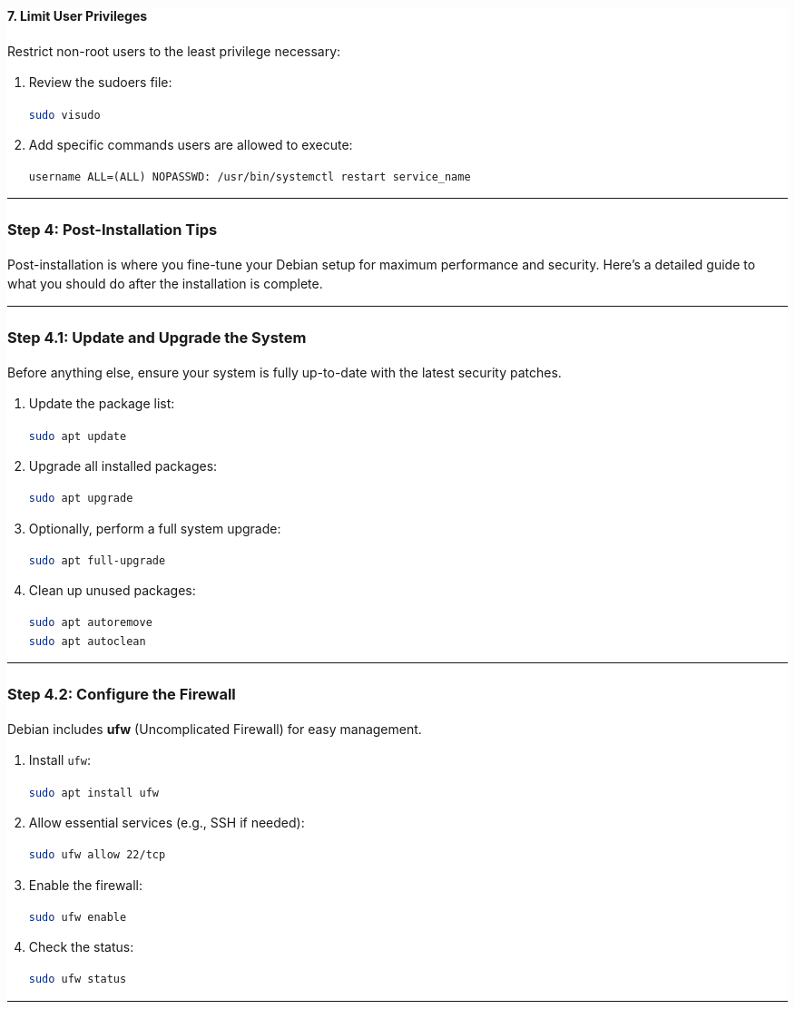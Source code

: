
#### 7. Limit User Privileges
Restrict non-root users to the least privilege necessary:
1. Review the sudoers file:
   ```bash
   sudo visudo
   ```
2. Add specific commands users are allowed to execute:
   ```plaintext
   username ALL=(ALL) NOPASSWD: /usr/bin/systemctl restart service_name
   ```

---

### Step 4: Post-Installation Tips

Post-installation is where you fine-tune your Debian setup for maximum performance and security. Here’s a detailed guide to what you should do after the installation is complete.

---

### Step 4.1: Update and Upgrade the System

Before anything else, ensure your system is fully up-to-date with the latest security patches.

1. Update the package list:
   ```bash
   sudo apt update
   ```
2. Upgrade all installed packages:
   ```bash
   sudo apt upgrade
   ```
3. Optionally, perform a full system upgrade:
   ```bash
   sudo apt full-upgrade
   ```
4. Clean up unused packages:
   ```bash
   sudo apt autoremove
   sudo apt autoclean
   ```

---

### Step 4.2: Configure the Firewall

Debian includes **ufw** (Uncomplicated Firewall) for easy management.

1. Install `ufw`:
   ```bash
   sudo apt install ufw
   ```
2. Allow essential services (e.g., SSH if needed):
   ```bash
   sudo ufw allow 22/tcp
   ```
3. Enable the firewall:
   ```bash
   sudo ufw enable
   ```
4. Check the status:
   ```bash
   sudo ufw status
   ```

---